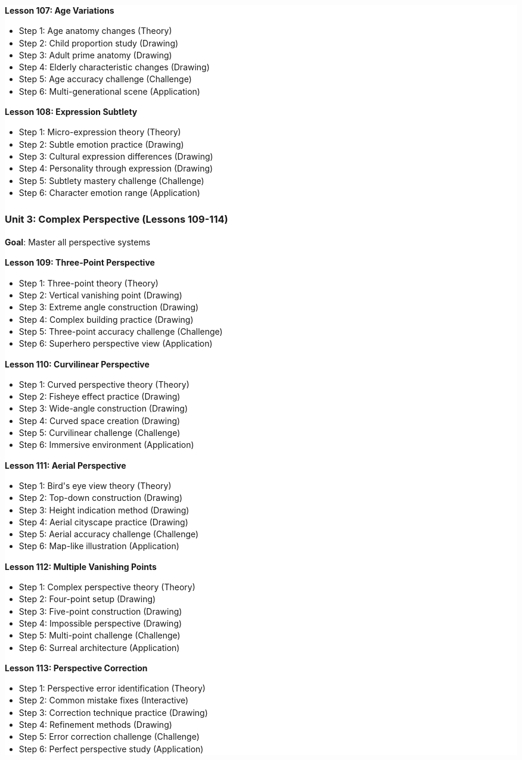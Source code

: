 **Lesson 107: Age Variations**
- Step 1: Age anatomy changes (Theory)
- Step 2: Child proportion study (Drawing)
- Step 3: Adult prime anatomy (Drawing)
- Step 4: Elderly characteristic changes (Drawing)
- Step 5: Age accuracy challenge (Challenge)
- Step 6: Multi-generational scene (Application)

**Lesson 108: Expression Subtlety**
- Step 1: Micro-expression theory (Theory)
- Step 2: Subtle emotion practice (Drawing)
- Step 3: Cultural expression differences (Drawing)
- Step 4: Personality through expression (Drawing)
- Step 5: Subtlety mastery challenge (Challenge)
- Step 6: Character emotion range (Application)

### Unit 3: Complex Perspective (Lessons 109-114)
**Goal**: Master all perspective systems

**Lesson 109: Three-Point Perspective**
- Step 1: Three-point theory (Theory)
- Step 2: Vertical vanishing point (Drawing)
- Step 3: Extreme angle construction (Drawing)
- Step 4: Complex building practice (Drawing)
- Step 5: Three-point accuracy challenge (Challenge)
- Step 6: Superhero perspective view (Application)

**Lesson 110: Curvilinear Perspective**
- Step 1: Curved perspective theory (Theory)
- Step 2: Fisheye effect practice (Drawing)
- Step 3: Wide-angle construction (Drawing)
- Step 4: Curved space creation (Drawing)
- Step 5: Curvilinear challenge (Challenge)
- Step 6: Immersive environment (Application)

**Lesson 111: Aerial Perspective**
- Step 1: Bird's eye view theory (Theory)
- Step 2: Top-down construction (Drawing)
- Step 3: Height indication method (Drawing)
- Step 4: Aerial cityscape practice (Drawing)
- Step 5: Aerial accuracy challenge (Challenge)
- Step 6: Map-like illustration (Application)

**Lesson 112: Multiple Vanishing Points**
- Step 1: Complex perspective theory (Theory)
- Step 2: Four-point setup (Drawing)
- Step 3: Five-point construction (Drawing)
- Step 4: Impossible perspective (Drawing)
- Step 5: Multi-point challenge (Challenge)
- Step 6: Surreal architecture (Application)

**Lesson 113: Perspective Correction**
- Step 1: Perspective error identification (Theory)
- Step 2: Common mistake fixes (Interactive)
- Step 3: Correction technique practice (Drawing)
- Step 4: Refinement methods (Drawing)
- Step 5: Error correction challenge (Challenge)
- Step 6: Perfect perspective study (Application)
